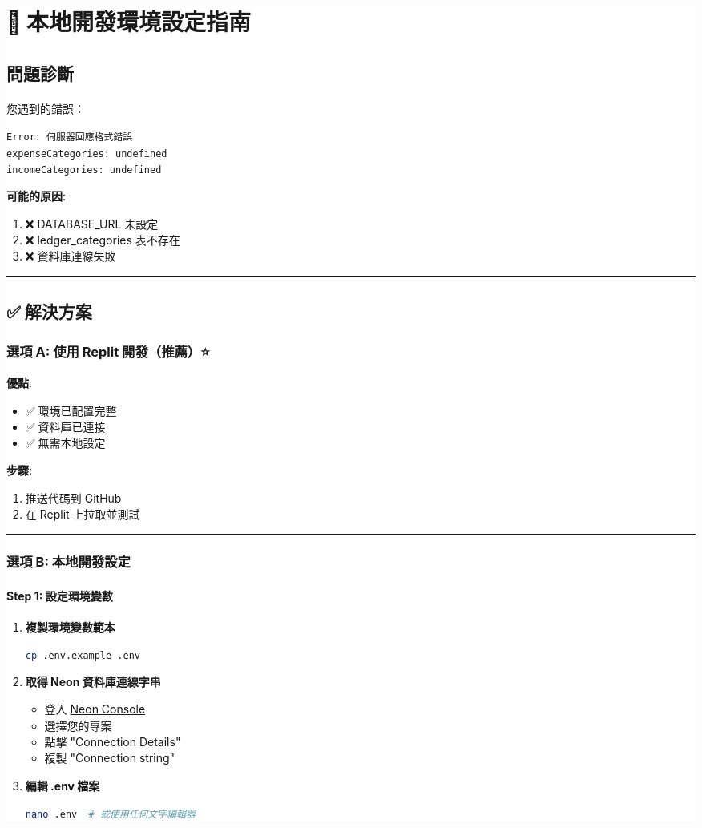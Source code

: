 # 🚀 本地開發環境設定指南

## 問題診斷

您遇到的錯誤：
```
Error: 伺服器回應格式錯誤
expenseCategories: undefined
incomeCategories: undefined
```

**可能的原因**:
1. ❌ DATABASE_URL 未設定
2. ❌ ledger_categories 表不存在
3. ❌ 資料庫連線失敗

---

## ✅ 解決方案

### 選項 A: 使用 Replit 開發（推薦）⭐

**優點**:
- ✅ 環境已配置完整
- ✅ 資料庫已連接
- ✅ 無需本地設定

**步驟**:
1. 推送代碼到 GitHub
2. 在 Replit 上拉取並測試

---

### 選項 B: 本地開發設定

#### Step 1: 設定環境變數

1. **複製環境變數範本**
   ```bash
   cp .env.example .env
   ```

2. **取得 Neon 資料庫連線字串**
   - 登入 [Neon Console](https://console.neon.tech)
   - 選擇您的專案
   - 點擊 "Connection Details"
   - 複製 "Connection string"

3. **編輯 .env 檔案**
   ```bash
   nano .env  # 或使用任何文字編輯器
   ```
   